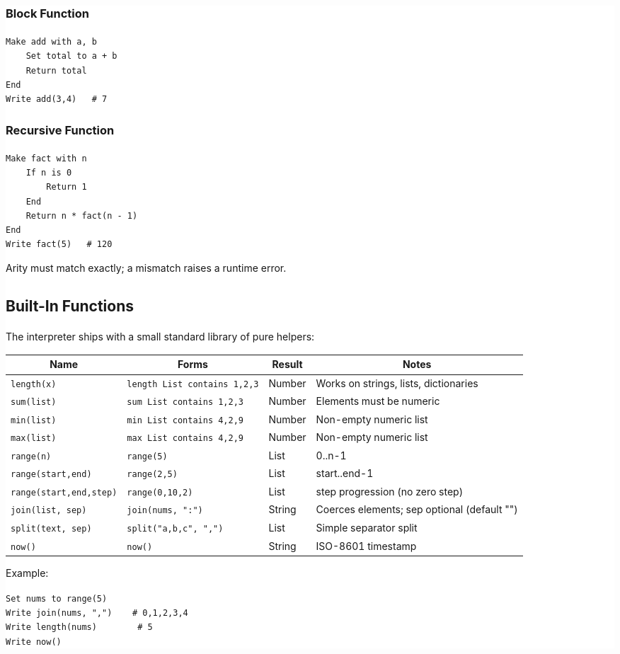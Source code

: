 ### Block Function
```
Make add with a, b
	Set total to a + b
	Return total
End
Write add(3,4)   # 7
```

### Recursive Function
```
Make fact with n
	If n is 0
		Return 1
	End
	Return n * fact(n - 1)
End
Write fact(5)   # 120
```

Arity must match exactly; a mismatch raises a runtime error.

## Built-In Functions
The interpreter ships with a small standard library of pure helpers:

| Name | Forms | Result | Notes |
|------|-------|--------|-------|
| `length(x)` | `length List contains 1,2,3` | Number | Works on strings, lists, dictionaries |
| `sum(list)` | `sum List contains 1,2,3` | Number | Elements must be numeric |
| `min(list)` | `min List contains 4,2,9` | Number | Non-empty numeric list |
| `max(list)` | `max List contains 4,2,9` | Number | Non-empty numeric list |
| `range(n)` | `range(5)` | List | 0..n-1 |
| `range(start,end)` | `range(2,5)` | List | start..end-1 |
| `range(start,end,step)` | `range(0,10,2)` | List | step progression (no zero step) |
| `join(list, sep)` | `join(nums, ":")` | String | Coerces elements; sep optional (default "") |
| `split(text, sep)` | `split("a,b,c", ",")` | List | Simple separator split |
| `now()` | `now()` | String | ISO-8601 timestamp |

Example:
```
Set nums to range(5)
Write join(nums, ",")    # 0,1,2,3,4
Write length(nums)        # 5
Write now()
```
